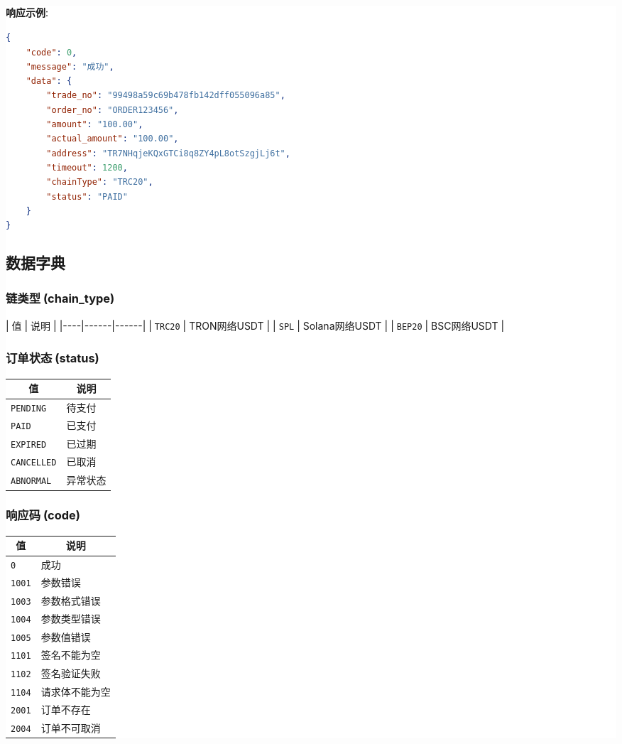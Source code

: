 **响应示例**:
```json
{
    "code": 0,
    "message": "成功",
    "data": {
        "trade_no": "99498a59c69b478fb142dff055096a85",
        "order_no": "ORDER123456",
        "amount": "100.00",
        "actual_amount": "100.00",
        "address": "TR7NHqjeKQxGTCi8q8ZY4pL8otSzgjLj6t",
        "timeout": 1200,
        "chainType": "TRC20",
        "status": "PAID"
    }
}
```

## 数据字典

### 链类型 (chain_type)

| 值 | 说明  |
|----|------|------|
| `TRC20` | TRON网络USDT  |
| `SPL` | Solana网络USDT  |
| `BEP20` | BSC网络USDT  |

### 订单状态 (status)

| 值 | 说明 |
|----|------|
| `PENDING` | 待支付 |
| `PAID` | 已支付 |
| `EXPIRED` | 已过期 |
| `CANCELLED` | 已取消 |
| `ABNORMAL` | 异常状态 |

### 响应码 (code)

| 值 | 说明 |
|----|------|
| `0` | 成功 |
| `1001` | 参数错误 |
| `1003` | 参数格式错误 |
| `1004` | 参数类型错误 |
| `1005` | 参数值错误 |
| `1101` | 签名不能为空 |
| `1102` | 签名验证失败 |
| `1104` | 请求体不能为空 |
| `2001` | 订单不存在 |
| `2004` | 订单不可取消 |
